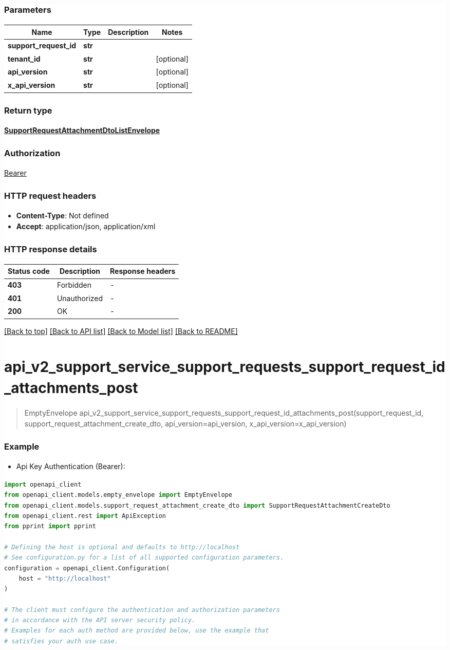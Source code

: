 

### Parameters


Name | Type | Description  | Notes
------------- | ------------- | ------------- | -------------
 **support_request_id** | **str**|  | 
 **tenant_id** | **str**|  | [optional] 
 **api_version** | **str**|  | [optional] 
 **x_api_version** | **str**|  | [optional] 

### Return type

[**SupportRequestAttachmentDtoListEnvelope**](SupportRequestAttachmentDtoListEnvelope.md)

### Authorization

[Bearer](../README.md#Bearer)

### HTTP request headers

 - **Content-Type**: Not defined
 - **Accept**: application/json, application/xml

### HTTP response details

| Status code | Description | Response headers |
|-------------|-------------|------------------|
**403** | Forbidden |  -  |
**401** | Unauthorized |  -  |
**200** | OK |  -  |

[[Back to top]](#) [[Back to API list]](../README.md#documentation-for-api-endpoints) [[Back to Model list]](../README.md#documentation-for-models) [[Back to README]](../README.md)

# **api_v2_support_service_support_requests_support_request_id_attachments_post**
> EmptyEnvelope api_v2_support_service_support_requests_support_request_id_attachments_post(support_request_id, support_request_attachment_create_dto, api_version=api_version, x_api_version=x_api_version)



### Example

* Api Key Authentication (Bearer):

```python
import openapi_client
from openapi_client.models.empty_envelope import EmptyEnvelope
from openapi_client.models.support_request_attachment_create_dto import SupportRequestAttachmentCreateDto
from openapi_client.rest import ApiException
from pprint import pprint

# Defining the host is optional and defaults to http://localhost
# See configuration.py for a list of all supported configuration parameters.
configuration = openapi_client.Configuration(
    host = "http://localhost"
)

# The client must configure the authentication and authorization parameters
# in accordance with the API server security policy.
# Examples for each auth method are provided below, use the example that
# satisfies your auth use case.

```